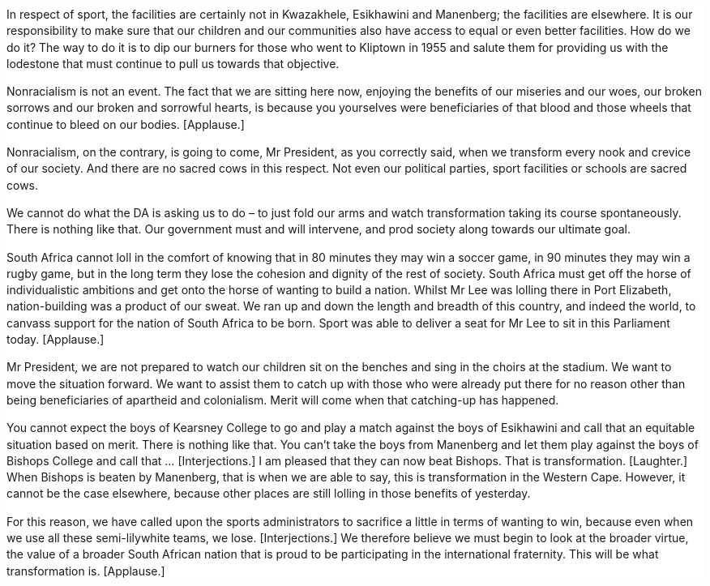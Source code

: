 In respect of sport, the facilities are certainly not in Kwazakhele,
Esikhawini and Manenberg; the facilities are elsewhere. It is our
responsibility to make sure that our children and our communities also have
access to equal or even better facilities. How do we do it? The way to do
it is to dip our burners for those who went to Kliptown in 1955 and salute
them for providing us with the lodestone that must continue to pull us
towards that objective.

Nonracialism is not an event. The fact that we are sitting here now,
enjoying the benefits of our miseries and our woes, our broken sorrows and
our broken and sorrowful hearts, is because you yourselves were
beneficiaries of that blood and those wheels that continue to bleed on our
bodies. [Applause.]

Nonracialism, on the contrary, is going to come, Mr President, as you
correctly said, when we transform every nook and crevice of our society.
And there are no sacred cows in this respect. Not even our political
parties, sport facilities or schools are sacred cows.

We cannot do what the DA is asking us to do – to just fold our arms and
watch transformation taking its course spontaneously. There is nothing like
that. Our government must and will intervene, and prod society along
towards our ultimate goal.

South Africa cannot loll in the comfort of knowing that in 80 minutes they
may win a soccer game, in 90 minutes they may win a rugby game, but in the
long term they lose the cohesion and dignity of the rest of society. South
Africa must get off the horse of individualistic ambitions and get onto the
horse of wanting to build a nation. Whilst Mr Lee was lolling there in Port
Elizabeth, nation-building was a product of our sweat. We ran up and down
the length and breadth of this country, and indeed the world, to canvass
support for the nation of South Africa to be born. Sport was able to
deliver a seat for Mr Lee to sit in this Parliament today. [Applause.]

Mr President, we are not prepared to watch our children sit on the benches
and sing in the choirs at the stadium. We want to move the situation
forward. We want to assist them to catch up with those who were already put
there for no reason other than being beneficiaries of apartheid and
colonialism. Merit will come when that catching-up has happened.

You cannot expect the boys of Kearsney College to go and play a match
against the boys of Esikhawini and call that an equitable situation based
on merit. There is nothing like that. You can’t take the boys from
Manenberg and let them play against the boys of Bishops College and call
that … [Interjections.] I am pleased that they can now beat Bishops. That
is transformation. [Laughter.] When Bishops is beaten by Manenberg, that is
when we are able to say, this is transformation in the Western Cape.
However, it cannot be the case elsewhere, because other places are still
lolling in those benefits of yesterday.

For this reason, we have called upon the sports administrators to sacrifice
a little in terms of wanting to win, because even when we use all these
semi-lilywhite teams, we lose. [Interjections.] We therefore believe we
must begin to look at the broader virtue, the value of a broader South
African nation that is proud to be participating in the international
fraternity. This will be what transformation is. [Applause.]
